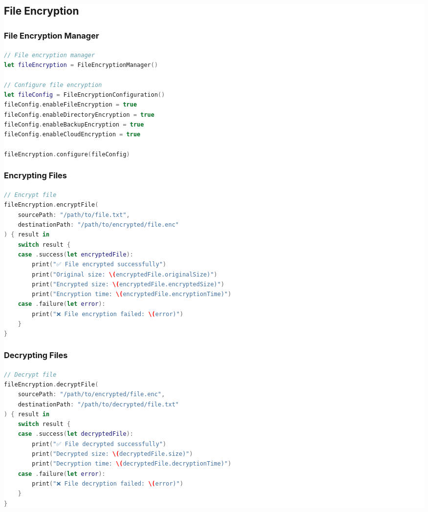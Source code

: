 ```swift
```

## File Encryption

### File Encryption Manager

```swift
// File encryption manager
let fileEncryption = FileEncryptionManager()

// Configure file encryption
let fileConfig = FileEncryptionConfiguration()
fileConfig.enableFileEncryption = true
fileConfig.enableDirectoryEncryption = true
fileConfig.enableBackupEncryption = true
fileConfig.enableCloudEncryption = true

fileEncryption.configure(fileConfig)
```

### Encrypting Files

```swift
// Encrypt file
fileEncryption.encryptFile(
    sourcePath: "/path/to/file.txt",
    destinationPath: "/path/to/encrypted/file.enc"
) { result in
    switch result {
    case .success(let encryptedFile):
        print("✅ File encrypted successfully")
        print("Original size: \(encryptedFile.originalSize)")
        print("Encrypted size: \(encryptedFile.encryptedSize)")
        print("Encryption time: \(encryptedFile.encryptionTime)")
    case .failure(let error):
        print("❌ File encryption failed: \(error)")
    }
}
```

### Decrypting Files

```swift
// Decrypt file
fileEncryption.decryptFile(
    sourcePath: "/path/to/encrypted/file.enc",
    destinationPath: "/path/to/decrypted/file.txt"
) { result in
    switch result {
    case .success(let decryptedFile):
        print("✅ File decrypted successfully")
        print("Decrypted size: \(decryptedFile.size)")
        print("Decryption time: \(decryptedFile.decryptionTime)")
    case .failure(let error):
        print("❌ File decryption failed: \(error)")
    }
}
```

